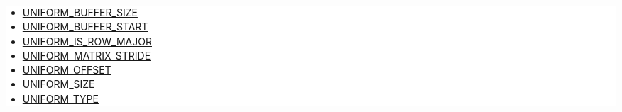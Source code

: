 - [UNIFORM\_BUFFER\_SIZE](components_ClusterNodeContainer._internal_.__Users_turgaysaba_Desktop_projects_perfect_graph_node_modules__pixi_core_index_.IRenderingContext.md#uniform_buffer_size)
- [UNIFORM\_BUFFER\_START](components_ClusterNodeContainer._internal_.__Users_turgaysaba_Desktop_projects_perfect_graph_node_modules__pixi_core_index_.IRenderingContext.md#uniform_buffer_start)
- [UNIFORM\_IS\_ROW\_MAJOR](components_ClusterNodeContainer._internal_.__Users_turgaysaba_Desktop_projects_perfect_graph_node_modules__pixi_core_index_.IRenderingContext.md#uniform_is_row_major)
- [UNIFORM\_MATRIX\_STRIDE](components_ClusterNodeContainer._internal_.__Users_turgaysaba_Desktop_projects_perfect_graph_node_modules__pixi_core_index_.IRenderingContext.md#uniform_matrix_stride)
- [UNIFORM\_OFFSET](components_ClusterNodeContainer._internal_.__Users_turgaysaba_Desktop_projects_perfect_graph_node_modules__pixi_core_index_.IRenderingContext.md#uniform_offset)
- [UNIFORM\_SIZE](components_ClusterNodeContainer._internal_.__Users_turgaysaba_Desktop_projects_perfect_graph_node_modules__pixi_core_index_.IRenderingContext.md#uniform_size)
- [UNIFORM\_TYPE](components_ClusterNodeContainer._internal_.__Users_turgaysaba_Desktop_projects_perfect_graph_node_modules__pixi_core_index_.IRenderingContext.md#uniform_type)
